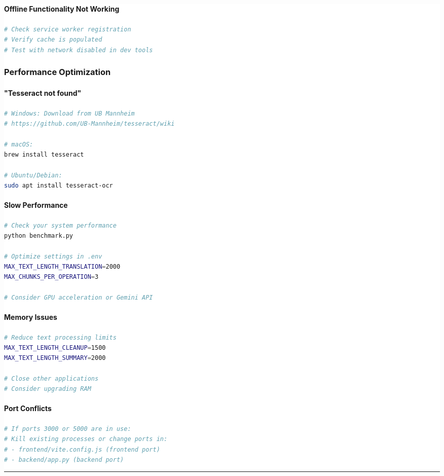 #### **Offline Functionality Not Working**
```bash
# Check service worker registration
# Verify cache is populated
# Test with network disabled in dev tools
```

### Performance Optimization

#### **"Tesseract not found"**
```bash
# Windows: Download from UB Mannheim
# https://github.com/UB-Mannheim/tesseract/wiki

# macOS:
brew install tesseract

# Ubuntu/Debian:
sudo apt install tesseract-ocr
```

#### **Slow Performance**
```bash
# Check your system performance
python benchmark.py

# Optimize settings in .env
MAX_TEXT_LENGTH_TRANSLATION=2000
MAX_CHUNKS_PER_OPERATION=3

# Consider GPU acceleration or Gemini API
```

#### **Memory Issues**
```bash
# Reduce text processing limits
MAX_TEXT_LENGTH_CLEANUP=1500
MAX_TEXT_LENGTH_SUMMARY=2000

# Close other applications
# Consider upgrading RAM
```

#### **Port Conflicts**
```bash
# If ports 3000 or 5000 are in use:
# Kill existing processes or change ports in:
# - frontend/vite.config.js (frontend port)
# - backend/app.py (backend port)
```

---
